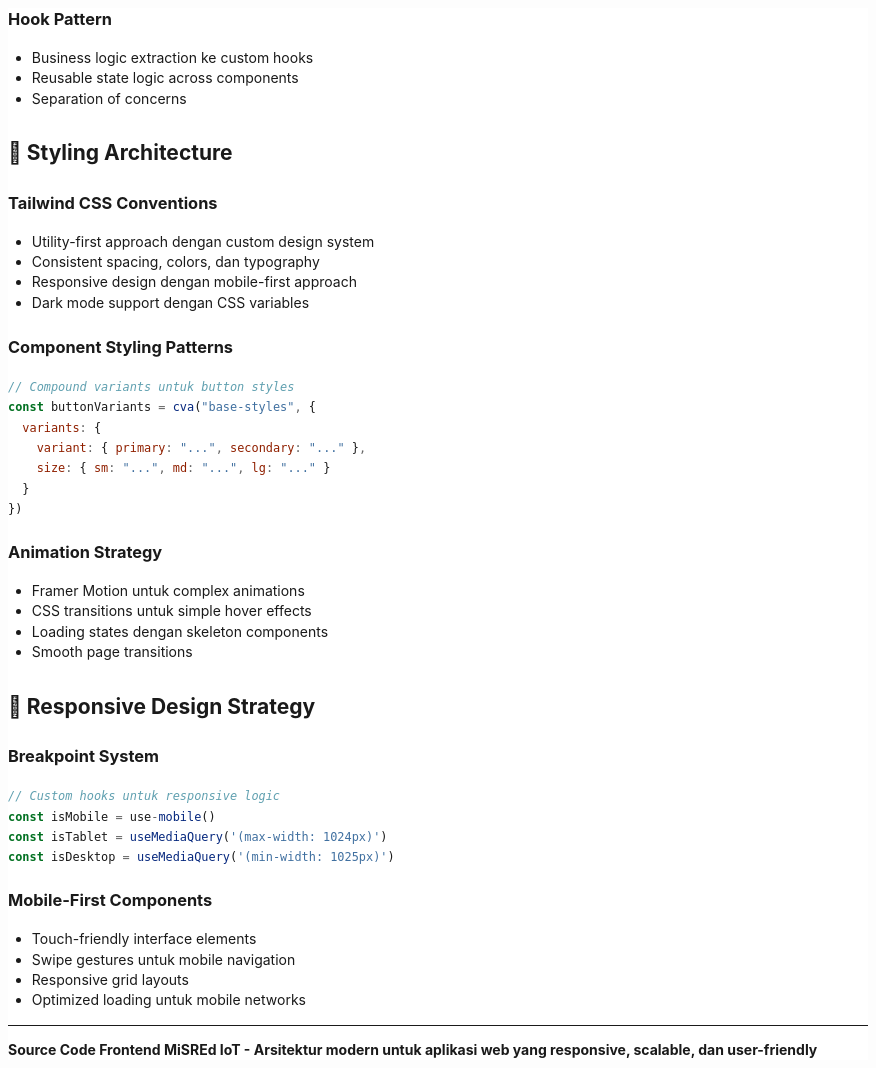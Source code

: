 ### **Hook Pattern**
- Business logic extraction ke custom hooks
- Reusable state logic across components
- Separation of concerns

## 🎨 Styling Architecture

### **Tailwind CSS Conventions**
- Utility-first approach dengan custom design system
- Consistent spacing, colors, dan typography
- Responsive design dengan mobile-first approach
- Dark mode support dengan CSS variables

### **Component Styling Patterns**
```jsx
// Compound variants untuk button styles
const buttonVariants = cva("base-styles", {
  variants: {
    variant: { primary: "...", secondary: "..." },
    size: { sm: "...", md: "...", lg: "..." }
  }
})
```

### **Animation Strategy**
- Framer Motion untuk complex animations
- CSS transitions untuk simple hover effects
- Loading states dengan skeleton components
- Smooth page transitions

## 📱 Responsive Design Strategy

### **Breakpoint System**
```javascript
// Custom hooks untuk responsive logic
const isMobile = use-mobile()
const isTablet = useMediaQuery('(max-width: 1024px)')
const isDesktop = useMediaQuery('(min-width: 1025px)')
```

### **Mobile-First Components**
- Touch-friendly interface elements
- Swipe gestures untuk mobile navigation
- Responsive grid layouts
- Optimized loading untuk mobile networks

---

**Source Code Frontend MiSREd IoT - Arsitektur modern untuk aplikasi web yang responsive, scalable, dan user-friendly**
